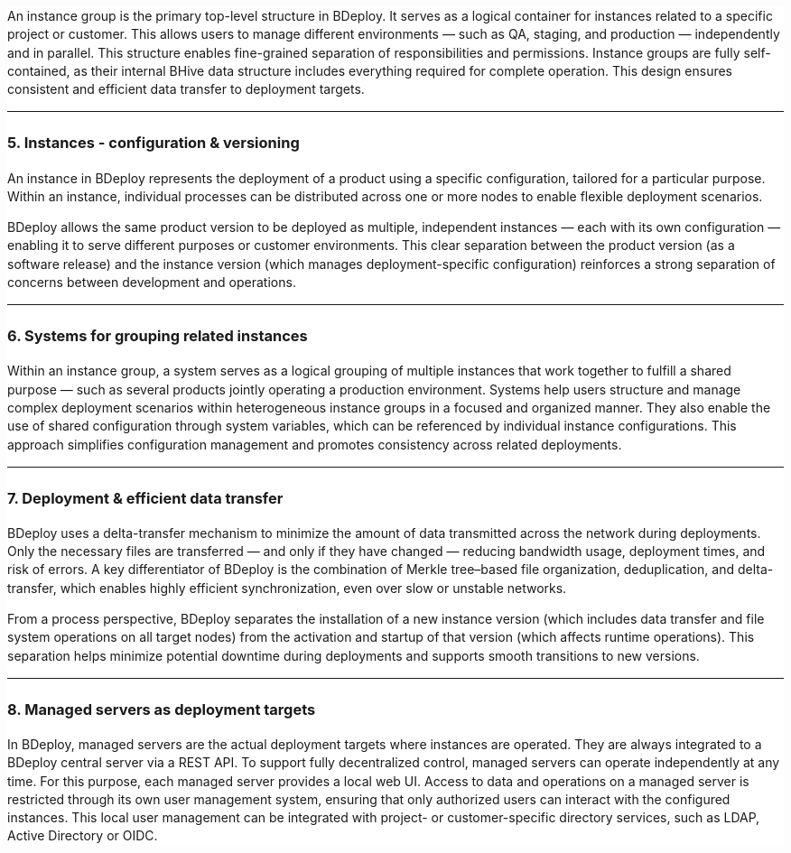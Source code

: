 An instance group is the primary top-level structure in BDeploy. It serves as a logical container for instances related to a specific project or customer. This allows users to manage different environments — such as QA, staging, and production — independently and in parallel. This structure enables fine-grained separation of responsibilities and permissions. Instance groups are fully self-contained, as their internal BHive data structure includes everything required for complete operation. This design ensures consistent and efficient data transfer to deployment targets.

---

### 5. Instances - configuration & versioning

An instance in BDeploy represents the deployment of a product using a specific configuration, tailored for a particular purpose. Within an instance, individual processes can be distributed across one or more nodes to enable flexible deployment scenarios. 

BDeploy allows the same product version to be deployed as multiple, independent instances — each with its own configuration — enabling it to serve different purposes or customer environments. This clear separation between the product version (as a software release) and the instance version (which manages deployment-specific configuration) reinforces a strong separation of concerns between development and operations.

---

### 6. Systems for grouping related instances

Within an instance group, a system serves as a logical grouping of multiple instances that work together to fulfill a shared purpose — such as several products jointly operating a production environment. Systems help users structure and manage complex deployment scenarios within heterogeneous instance groups in a focused and organized manner. They also enable the use of shared configuration through system variables, which can be referenced by individual instance configurations. This approach simplifies configuration management and promotes consistency across related deployments. 

---

### 7. Deployment & efficient data transfer

BDeploy uses a delta-transfer mechanism to minimize the amount of data transmitted across the network during deployments. Only the necessary files are transferred — and only if they have changed — reducing bandwidth usage, deployment times, and risk of errors. A key differentiator of BDeploy is the combination of Merkle tree–based file organization, deduplication, and delta-transfer, which enables highly efficient synchronization, even over slow or unstable networks. 

From a process perspective, BDeploy separates the installation of a new instance version (which includes data transfer and file system operations on all target nodes) from the activation and startup of that version (which affects runtime operations). This separation helps minimize potential downtime during deployments and supports smooth transitions to new versions.

---

### 8. Managed servers as deployment targets

In BDeploy, managed servers are the actual deployment targets where instances are operated. They are always integrated to a BDeploy central server via a REST API. To support fully decentralized control, managed servers can operate independently at any time. For this purpose, each managed server provides a local web UI. Access to data and operations on a managed server is restricted through its own user management system, ensuring that only authorized users can interact with the configured instances. This local user management can be integrated with project- or customer-specific directory services, such as LDAP, Active Directory or OIDC.

